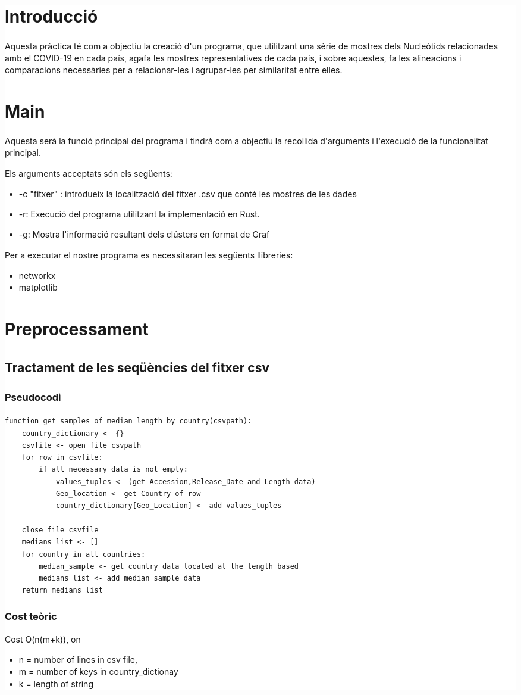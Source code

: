 # Introducció

Aquesta pràctica té com a objectiu la creació d'un programa, que utilitzant una sèrie de mostres dels Nucleòtids relacionades amb el COVID-19 en cada país, agafa les mostres representatives de cada país, i sobre aquestes, fa les alineacions i comparacions necessàries per a relacionar-les i agrupar-les per similaritat entre elles.

# Main

Aquesta serà la funció principal del programa i tindrà com a objectiu la recollida d'arguments i l'execució de la funcionalitat principal.

Els arguments acceptats són els següents:

+ -c "fitxer" : introdueix la localització del fitxer .csv que conté les mostres de les dades

+ -r: Execució del programa utilitzant la implementació en Rust.

+ -g: Mostra l'informació resultant dels clústers en format de Graf

Per a executar el nostre programa es necessitaran les següents llibreries:
+ networkx
+ matplotlib

# Preprocessament

## Tractament de les seqüències del fitxer csv

### Pseudocodi

    function get_samples_of_median_length_by_country(csvpath):
        country_dictionary <- {}
        csvfile <- open file csvpath
        for row in csvfile:
            if all necessary data is not empty:
                values_tuples <- (get Accession,Release_Date and Length data)
                Geo_location <- get Country of row
                country_dictionary[Geo_Location] <- add values_tuples

        close file csvfile  
        medians_list <- []
        for country in all countries:
            median_sample <- get country data located at the length based 
            medians_list <- add median sample data
        return medians_list

### Cost teòric

Cost O(n(m+k)), on

+ n = number of lines in csv file,
+ m = number of keys in country_dictionay
+ k = length of string
